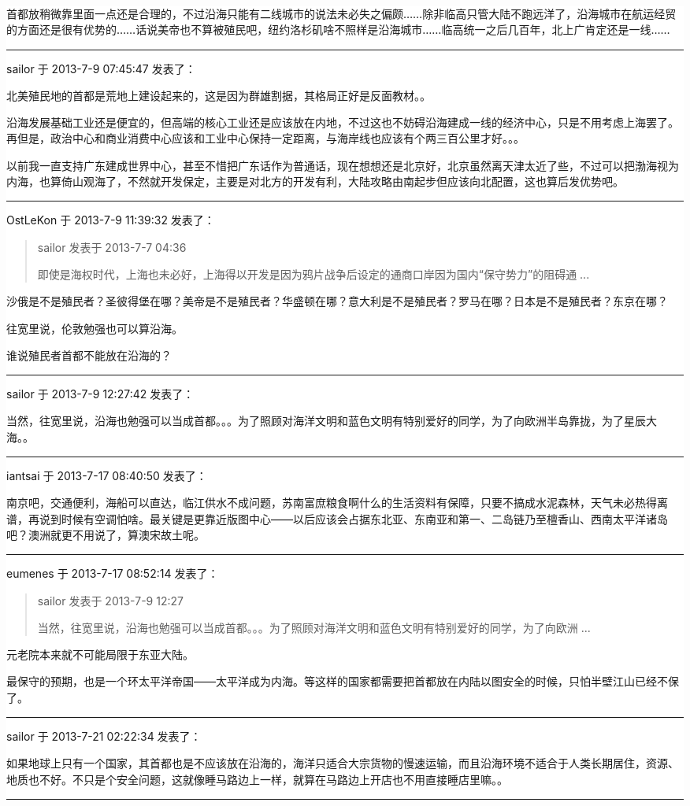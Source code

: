 首都放稍微靠里面一点还是合理的，不过沿海只能有二线城市的说法未必失之偏颇……除非临高只管大陆不跑远洋了，沿海城市在航运经贸的方面还是很有优势的……话说美帝也不算被殖民吧，纽约洛杉矶啥不照样是沿海城市……临高统一之后几百年，北上广肯定还是一线……

---

sailor 于 2013-7-9 07:45:47 发表了：

北美殖民地的首都是荒地上建设起来的，这是因为群雄割据，其格局正好是反面教材。。

沿海发展基础工业还是便宜的，但高端的核心工业还是应该放在内地，不过这也不妨碍沿海建成一线的经济中心，只是不用考虑上海罢了。再但是，政治中心和商业消费中心应该和工业中心保持一定距离，与海岸线也应该有个两三百公里才好。。。

以前我一直支持广东建成世界中心，甚至不惜把广东话作为普通话，现在想想还是北京好，北京虽然离天津太近了些，不过可以把渤海视为内海，也算倚山观海了，不然就开发保定，主要是对北方的开发有利，大陆攻略由南起步但应该向北配置，这也算后发优势吧。

---

OstLeKon 于 2013-7-9 11:39:32 发表了：

> sailor 发表于 2013-7-7 04:36
>
> 即使是海权时代，上海也未必好，上海得以开发是因为鸦片战争后设定的通商口岸因为国内“保守势力”的阻碍通 ...

沙俄是不是殖民者？圣彼得堡在哪？美帝是不是殖民者？华盛顿在哪？意大利是不是殖民者？罗马在哪？日本是不是殖民者？东京在哪？

往宽里说，伦敦勉强也可以算沿海。

谁说殖民者首都不能放在沿海的？

---

sailor 于 2013-7-9 12:27:42 发表了：

当然，往宽里说，沿海也勉强可以当成首都。。。为了照顾对海洋文明和蓝色文明有特别爱好的同学，为了向欧洲半岛靠拢，为了星辰大海。。

---

iantsai 于 2013-7-17 08:40:50 发表了：

南京吧，交通便利，海船可以直达，临江供水不成问题，苏南富庶粮食啊什么的生活资料有保障，只要不搞成水泥森林，天气未必热得离谱，再说到时候有空调怕啥。最关键是更靠近版图中心——以后应该会占据东北亚、东南亚和第一、二岛链乃至檀香山、西南太平洋诸岛吧？澳洲就更不用说了，算澳宋故土呢。

---

eumenes 于 2013-7-17 08:52:14 发表了：

> sailor 发表于 2013-7-9 12:27
>
> 当然，往宽里说，沿海也勉强可以当成首都。。。为了照顾对海洋文明和蓝色文明有特别爱好的同学，为了向欧洲 ...

元老院本来就不可能局限于东亚大陆。

最保守的预期，也是一个环太平洋帝国——太平洋成为内海。等这样的国家都需要把首都放在内陆以图安全的时候，只怕半壁江山已经不保了。

---

sailor 于 2013-7-21 02:22:34 发表了：

如果地球上只有一个国家，其首都也是不应该放在沿海的，海洋只适合大宗货物的慢速运输，而且沿海环境不适合于人类长期居住，资源、地质也不好。不只是个安全问题，这就像睡马路边上一样，就算在马路边上开店也不用直接睡店里嘛。。

---
